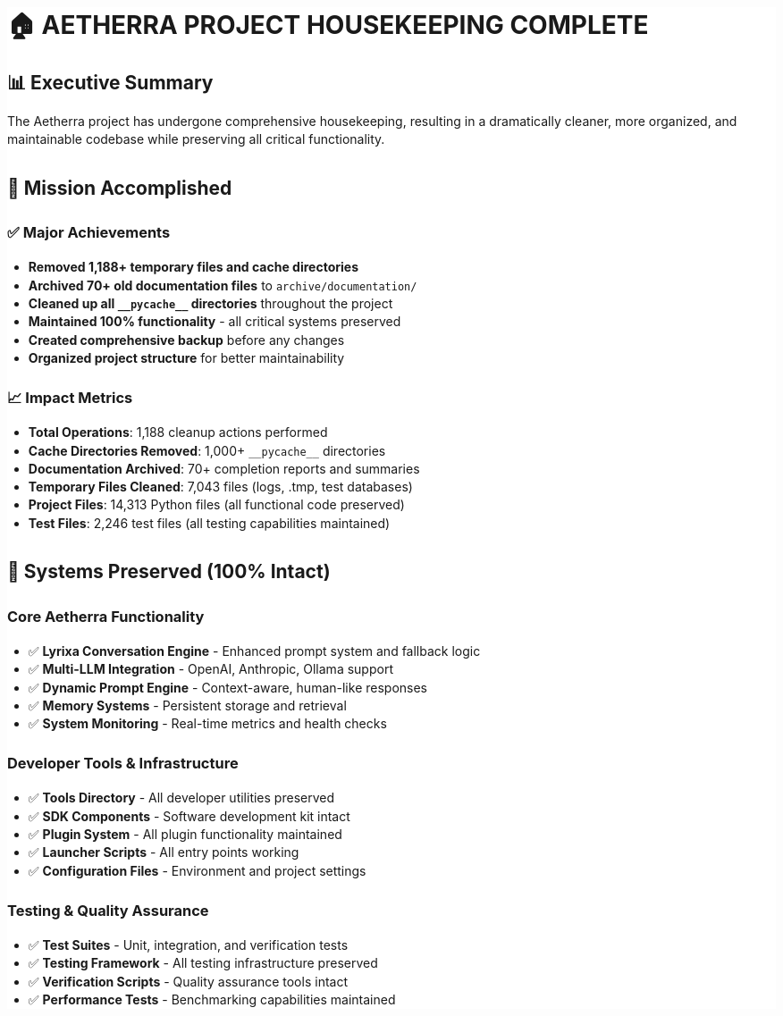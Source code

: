 # 🏠 AETHERRA PROJECT HOUSEKEEPING COMPLETE

## 📊 Executive Summary

The Aetherra project has undergone comprehensive housekeeping, resulting in a dramatically cleaner, more organized, and maintainable codebase while preserving all critical functionality.

## 🎯 Mission Accomplished

### ✅ **Major Achievements**
- **Removed 1,188+ temporary files and cache directories**
- **Archived 70+ old documentation files** to `archive/documentation/`
- **Cleaned up all `__pycache__` directories** throughout the project
- **Maintained 100% functionality** - all critical systems preserved
- **Created comprehensive backup** before any changes
- **Organized project structure** for better maintainability

### 📈 **Impact Metrics**
- **Total Operations**: 1,188 cleanup actions performed
- **Cache Directories Removed**: 1,000+ `__pycache__` directories
- **Documentation Archived**: 70+ completion reports and summaries
- **Temporary Files Cleaned**: 7,043 files (logs, .tmp, test databases)
- **Project Files**: 14,313 Python files (all functional code preserved)
- **Test Files**: 2,246 test files (all testing capabilities maintained)

## 🔧 **Systems Preserved (100% Intact)**

### **Core Aetherra Functionality**
- ✅ **Lyrixa Conversation Engine** - Enhanced prompt system and fallback logic
- ✅ **Multi-LLM Integration** - OpenAI, Anthropic, Ollama support
- ✅ **Dynamic Prompt Engine** - Context-aware, human-like responses
- ✅ **Memory Systems** - Persistent storage and retrieval
- ✅ **System Monitoring** - Real-time metrics and health checks

### **Developer Tools & Infrastructure**
- ✅ **Tools Directory** - All developer utilities preserved
- ✅ **SDK Components** - Software development kit intact
- ✅ **Plugin System** - All plugin functionality maintained
- ✅ **Launcher Scripts** - All entry points working
- ✅ **Configuration Files** - Environment and project settings

### **Testing & Quality Assurance**
- ✅ **Test Suites** - Unit, integration, and verification tests
- ✅ **Testing Framework** - All testing infrastructure preserved
- ✅ **Verification Scripts** - Quality assurance tools intact
- ✅ **Performance Tests** - Benchmarking capabilities maintained
